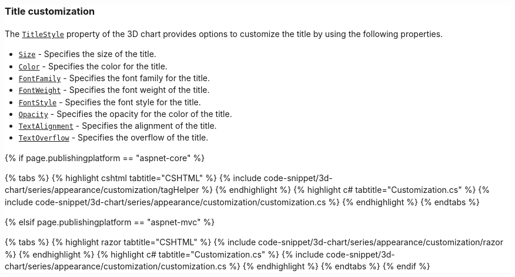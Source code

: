 

### Title customization

The [`TitleStyle`](https://help.syncfusion.com/cr/aspnetcore-js2/Syncfusion.EJ2.Charts.Chart3D.html#Syncfusion_EJ2_Charts_Chart3D_TitleStyle) property of the 3D chart provides options to customize the title by using the following properties.

* [`Size`](https://help.syncfusion.com/cr/aspnetcore-js2/Syncfusion.EJ2.Charts.Chart3DTitleSettings.html#Syncfusion_EJ2_Charts_Chart3DTitleSettings_Size) - Specifies the size of the title.
* [`Color`](https://help.syncfusion.com/cr/aspnetcore-js2/Syncfusion.EJ2.Charts.Chart3DTitleSettings.html#Syncfusion_EJ2_Charts_Chart3DTitleSettings_Color) - Specifies the color for the title. 
* [`FontFamily`](https://help.syncfusion.com/cr/aspnetcore-js2/Syncfusion.EJ2.Charts.Chart3DTitleSettings.html#Syncfusion_EJ2_Charts_Chart3DTitleSettings_FontFamily) - Specifies the font family for the title.
* [`FontWeight`](https://help.syncfusion.com/cr/aspnetcore-js2/Syncfusion.EJ2.Charts.Chart3DTitleSettings.html#Syncfusion_EJ2_Charts_Chart3DTitleSettings_FontWeight) - Specifies the font weight of the title.
* [`FontStyle`](https://help.syncfusion.com/cr/aspnetcore-js2/Syncfusion.EJ2.Charts.Chart3DTitleSettings.html#Syncfusion_EJ2_Charts_Chart3DTitleSettings_FontStyle) - Specifies the font style for the title.
* [`Opacity`](https://help.syncfusion.com/cr/aspnetcore-js2/Syncfusion.EJ2.Charts.Chart3DTitleSettings.html#Syncfusion_EJ2_Charts_Chart3DTitleSettings_Opacity) - Specifies the opacity for the color of the title.
* [`TextAlignment`](https://help.syncfusion.com/cr/aspnetcore-js2/Syncfusion.EJ2.Charts.Chart3DTitleSettings.html#Syncfusion_EJ2_Charts_Chart3DTitleSettings_TextAlignment) - Specifies the alignment of the title.
* [`TextOverflow`](https://help.syncfusion.com/cr/aspnetcore-js2/Syncfusion.EJ2.Charts.Chart3DTitleSettings.html#Syncfusion_EJ2_Charts_Chart3DTitleSettings_TextOverflow) - Specifies the overflow of the title.

{% if page.publishingplatform == "aspnet-core" %}

{% tabs %}
{% highlight cshtml tabtitle="CSHTML" %}
{% include code-snippet/3d-chart/series/appearance/customization/tagHelper %}
{% endhighlight %}
{% highlight c# tabtitle="Customization.cs" %}
{% include code-snippet/3d-chart/series/appearance/customization/customization.cs %}
{% endhighlight %}
{% endtabs %}

{% elsif page.publishingplatform == "aspnet-mvc" %}

{% tabs %}
{% highlight razor tabtitle="CSHTML" %}
{% include code-snippet/3d-chart/series/appearance/customization/razor %}
{% endhighlight %}
{% highlight c# tabtitle="Customization.cs" %}
{% include code-snippet/3d-chart/series/appearance/customization/customization.cs %}
{% endhighlight %}
{% endtabs %}
{% endif %}